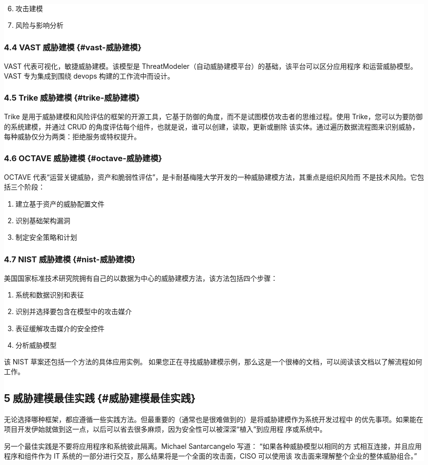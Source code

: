 6.  攻击建模

7.  风险与影响分析


### <span class="section-num">4.4</span> VAST 威胁建模 {#vast-威胁建模}

VAST 代表可视化，敏捷威胁建模。该模型是 ThreatModeler（自动威胁建模平台）的基础，该平台可以区分应用程序
和运营威胁模型。VAST 专为集成到围绕 devops 构建的工作流中而设计。


### <span class="section-num">4.5</span> Trike 威胁建模 {#trike-威胁建模}

Trike 是用于威胁建模和风险评估的框架的开源工具，它基于防御的角度，而不是试图模仿攻击者的思维过程。使用
Trike，您可以为要防御的系统建模，并通过 CRUD 的角度评估每个组件，也就是说，谁可以创建，读取，更新或删除
该实体。通过遍历数据流程图来识别威胁，每种威胁仅分为两类：拒绝服务或特权提升。


### <span class="section-num">4.6</span> OCTAVE 威胁建模 {#octave-威胁建模}

OCTAVE 代表“运营关键威胁，资产和脆弱性评估”，是卡耐基梅隆大学开发的一种威胁建模方法，其重点是组织风险而
不是技术风险。它包括三个阶段：

1.  建立基于资产的威胁配置文件

2.  识别基础架构漏洞

3.  制定安全策略和计划


### <span class="section-num">4.7</span> NIST 威胁建模 {#nist-威胁建模}

美国国家标准技术研究院拥有自己的以数据为中心的威胁建模方法，该方法包括四个步骤：

1.  系统和数据识别和表征

2.  识别并选择要包含在模型中的攻击媒介

3.  表征缓解攻击媒介的安全控件

4.  分析威胁模型

该 NIST 草案还包括一个方法的具体应用实例。
如果您正在寻找威胁建模示例，那么这是一个很棒的文档，可以阅读该文档以了解流程如何工作。


## <span class="section-num">5</span> 威胁建模最佳实践 {#威胁建模最佳实践}

无论选择哪种框架，都应遵循一些实践方法。但最重要的（通常也是很难做到的）是将威胁建模作为系统开发过程中
的优先事项。如果能在项目开发伊始就做到这一点，以后可以省去很多麻烦，因为安全性可以被深深“植入”到应用程
序或系统中。

另一个最佳实践是不要将应用程序和系统彼此隔离。Michael Santarcangelo 写道： “如果各种威胁模型以相同的方
式相互连接，并且应用程序和组件作为 IT 系统的一部分进行交互，那么结果将是一个全面的攻击面，CISO 可以使用该
攻击面来理解整个企业的整体威胁组合。”
